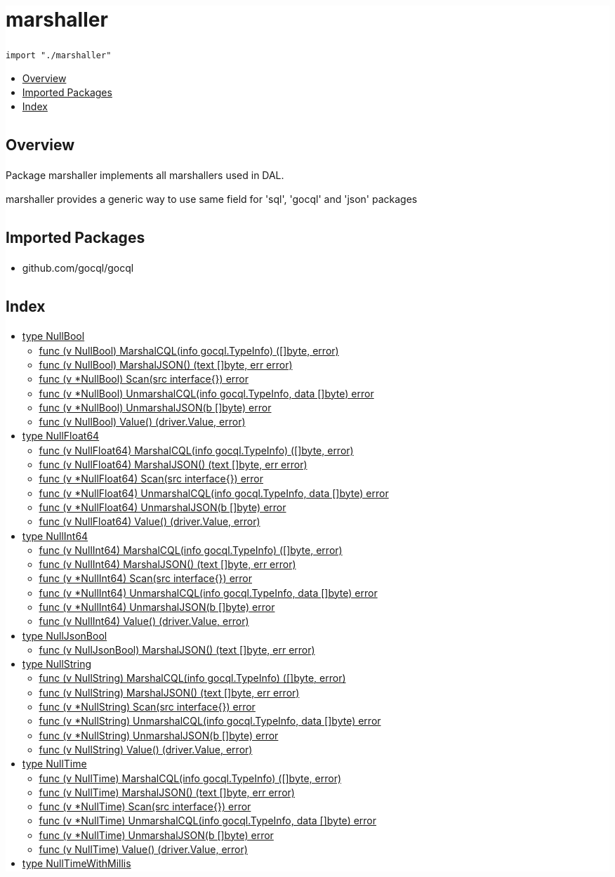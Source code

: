 # marshaller
`import "./marshaller"`

* [Overview](#pkg-overview)
* [Imported Packages](#pkg-imports)
* [Index](#pkg-index)

## <a name="pkg-overview">Overview</a>
Package marshaller implements all marshallers used in DAL.

marshaller provides a generic way to use same field for 'sql', 'gocql' and 'json' packages

## <a name="pkg-imports">Imported Packages</a>

- github.com/gocql/gocql

## <a name="pkg-index">Index</a>
* [type NullBool](#NullBool)
  * [func (v NullBool) MarshalCQL(info gocql.TypeInfo) ([]byte, error)](#NullBool.MarshalCQL)
  * [func (v NullBool) MarshalJSON() (text []byte, err error)](#NullBool.MarshalJSON)
  * [func (v \*NullBool) Scan(src interface{}) error](#NullBool.Scan)
  * [func (v \*NullBool) UnmarshalCQL(info gocql.TypeInfo, data []byte) error](#NullBool.UnmarshalCQL)
  * [func (v \*NullBool) UnmarshalJSON(b []byte) error](#NullBool.UnmarshalJSON)
  * [func (v NullBool) Value() (driver.Value, error)](#NullBool.Value)
* [type NullFloat64](#NullFloat64)
  * [func (v NullFloat64) MarshalCQL(info gocql.TypeInfo) ([]byte, error)](#NullFloat64.MarshalCQL)
  * [func (v NullFloat64) MarshalJSON() (text []byte, err error)](#NullFloat64.MarshalJSON)
  * [func (v \*NullFloat64) Scan(src interface{}) error](#NullFloat64.Scan)
  * [func (v \*NullFloat64) UnmarshalCQL(info gocql.TypeInfo, data []byte) error](#NullFloat64.UnmarshalCQL)
  * [func (v \*NullFloat64) UnmarshalJSON(b []byte) error](#NullFloat64.UnmarshalJSON)
  * [func (v NullFloat64) Value() (driver.Value, error)](#NullFloat64.Value)
* [type NullInt64](#NullInt64)
  * [func (v NullInt64) MarshalCQL(info gocql.TypeInfo) ([]byte, error)](#NullInt64.MarshalCQL)
  * [func (v NullInt64) MarshalJSON() (text []byte, err error)](#NullInt64.MarshalJSON)
  * [func (v \*NullInt64) Scan(src interface{}) error](#NullInt64.Scan)
  * [func (v \*NullInt64) UnmarshalCQL(info gocql.TypeInfo, data []byte) error](#NullInt64.UnmarshalCQL)
  * [func (v \*NullInt64) UnmarshalJSON(b []byte) error](#NullInt64.UnmarshalJSON)
  * [func (v NullInt64) Value() (driver.Value, error)](#NullInt64.Value)
* [type NullJsonBool](#NullJsonBool)
  * [func (v NullJsonBool) MarshalJSON() (text []byte, err error)](#NullJsonBool.MarshalJSON)
* [type NullString](#NullString)
  * [func (v NullString) MarshalCQL(info gocql.TypeInfo) ([]byte, error)](#NullString.MarshalCQL)
  * [func (v NullString) MarshalJSON() (text []byte, err error)](#NullString.MarshalJSON)
  * [func (v \*NullString) Scan(src interface{}) error](#NullString.Scan)
  * [func (v \*NullString) UnmarshalCQL(info gocql.TypeInfo, data []byte) error](#NullString.UnmarshalCQL)
  * [func (v \*NullString) UnmarshalJSON(b []byte) error](#NullString.UnmarshalJSON)
  * [func (v NullString) Value() (driver.Value, error)](#NullString.Value)
* [type NullTime](#NullTime)
  * [func (v NullTime) MarshalCQL(info gocql.TypeInfo) ([]byte, error)](#NullTime.MarshalCQL)
  * [func (v NullTime) MarshalJSON() (text []byte, err error)](#NullTime.MarshalJSON)
  * [func (v \*NullTime) Scan(src interface{}) error](#NullTime.Scan)
  * [func (v \*NullTime) UnmarshalCQL(info gocql.TypeInfo, data []byte) error](#NullTime.UnmarshalCQL)
  * [func (v \*NullTime) UnmarshalJSON(b []byte) error](#NullTime.UnmarshalJSON)
  * [func (v NullTime) Value() (driver.Value, error)](#NullTime.Value)
* [type NullTimeWithMillis](#NullTimeWithMillis)